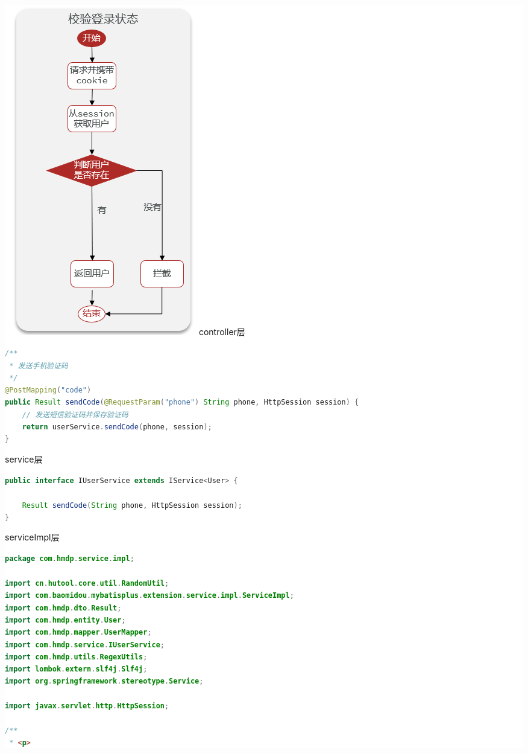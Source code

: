 ![](assets/Pasted%20image%2020250319105133.png)
controller层
```java
/**  
 * 发送手机验证码  
 */  
@PostMapping("code")  
public Result sendCode(@RequestParam("phone") String phone, HttpSession session) {  
    // 发送短信验证码并保存验证码  
    return userService.sendCode(phone, session);  
}
```
service层
```java
public interface IUserService extends IService<User> {  
  
    Result sendCode(String phone, HttpSession session);  
}
```
serviceImpl层
```java
package com.hmdp.service.impl;  
  
import cn.hutool.core.util.RandomUtil;  
import com.baomidou.mybatisplus.extension.service.impl.ServiceImpl;  
import com.hmdp.dto.Result;  
import com.hmdp.entity.User;  
import com.hmdp.mapper.UserMapper;  
import com.hmdp.service.IUserService;  
import com.hmdp.utils.RegexUtils;  
import lombok.extern.slf4j.Slf4j;  
import org.springframework.stereotype.Service;  
  
import javax.servlet.http.HttpSession;  
  
/**  
 * <p>  
```
